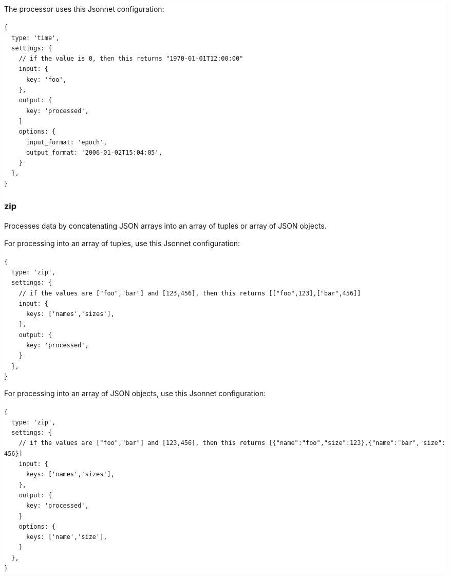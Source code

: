 The processor uses this Jsonnet configuration:
```
{
  type: 'time',
  settings: {
    // if the value is 0, then this returns "1970-01-01T12:00:00"
    input: {
      key: 'foo',
    },
    output: {
      key: 'processed',
    }
    options: {
      input_format: 'epoch',
      output_format: '2006-01-02T15:04:05',
    }
  },
}
```

### zip
Processes data by concatenating JSON arrays into an array of tuples or array of JSON objects. 

For processing into an array of tuples, use this Jsonnet configuration:
```
{
  type: 'zip',
  settings: {
    // if the values are ["foo","bar"] and [123,456], then this returns [["foo",123],["bar",456]]
    input: {
      keys: ['names','sizes'],
    },
    output: {
      key: 'processed',
    }
  },
}
```

For processing into an array of JSON objects, use this Jsonnet configuration:
```
{
  type: 'zip',
  settings: {
    // if the values are ["foo","bar"] and [123,456], then this returns [{"name":"foo","size":123},{"name":"bar","size":456}]
    input: {
      keys: ['names','sizes'],
    },
    output: {
      key: 'processed',
    }
    options: {
      keys: ['name','size'],
    }
  },
}
```
